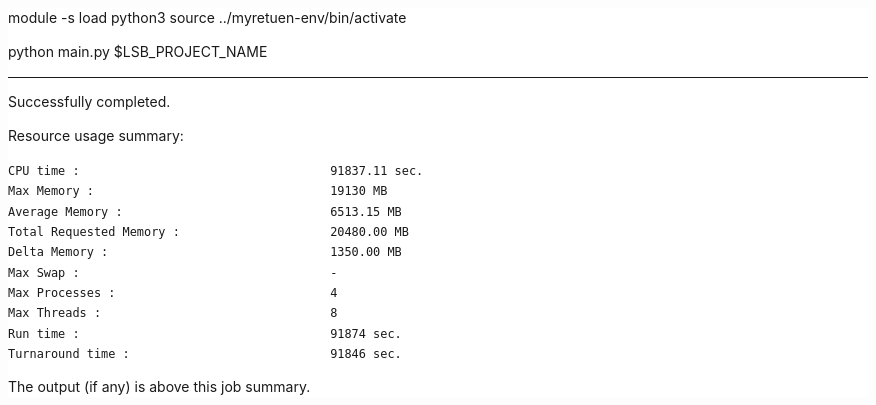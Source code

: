 module -s load python3
source ../myretuen-env/bin/activate

python main.py $LSB_PROJECT_NAME


------------------------------------------------------------

Successfully completed.

Resource usage summary:

    CPU time :                                   91837.11 sec.
    Max Memory :                                 19130 MB
    Average Memory :                             6513.15 MB
    Total Requested Memory :                     20480.00 MB
    Delta Memory :                               1350.00 MB
    Max Swap :                                   -
    Max Processes :                              4
    Max Threads :                                8
    Run time :                                   91874 sec.
    Turnaround time :                            91846 sec.

The output (if any) is above this job summary.

